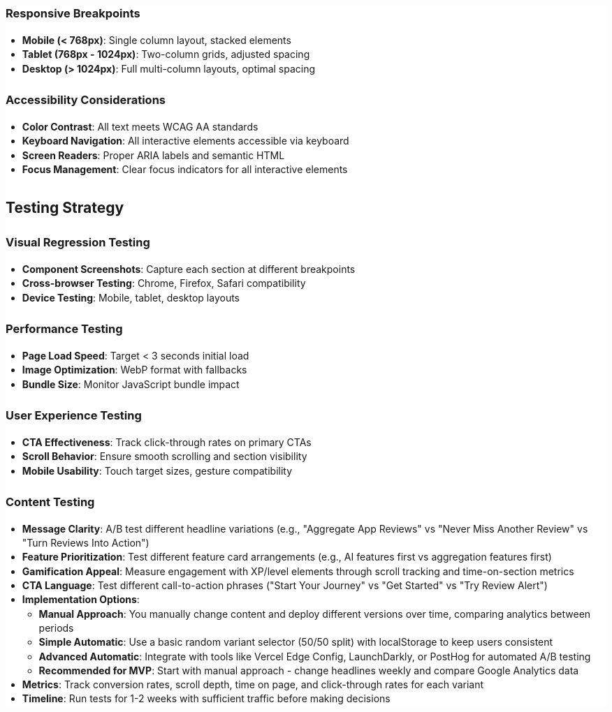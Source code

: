 ### Responsive Breakpoints
- **Mobile (< 768px)**: Single column layout, stacked elements
- **Tablet (768px - 1024px)**: Two-column grids, adjusted spacing
- **Desktop (> 1024px)**: Full multi-column layouts, optimal spacing

### Accessibility Considerations
- **Color Contrast**: All text meets WCAG AA standards
- **Keyboard Navigation**: All interactive elements accessible via keyboard
- **Screen Readers**: Proper ARIA labels and semantic HTML
- **Focus Management**: Clear focus indicators for all interactive elements

## Testing Strategy

### Visual Regression Testing
- **Component Screenshots**: Capture each section at different breakpoints
- **Cross-browser Testing**: Chrome, Firefox, Safari compatibility
- **Device Testing**: Mobile, tablet, desktop layouts

### Performance Testing
- **Page Load Speed**: Target < 3 seconds initial load
- **Image Optimization**: WebP format with fallbacks
- **Bundle Size**: Monitor JavaScript bundle impact

### User Experience Testing
- **CTA Effectiveness**: Track click-through rates on primary CTAs
- **Scroll Behavior**: Ensure smooth scrolling and section visibility
- **Mobile Usability**: Touch target sizes, gesture compatibility

### Content Testing
- **Message Clarity**: A/B test different headline variations (e.g., "Aggregate App Reviews" vs "Never Miss Another Review" vs "Turn Reviews Into Action")
- **Feature Prioritization**: Test different feature card arrangements (e.g., AI features first vs aggregation features first)
- **Gamification Appeal**: Measure engagement with XP/level elements through scroll tracking and time-on-section metrics
- **CTA Language**: Test different call-to-action phrases ("Start Your Journey" vs "Get Started" vs "Try Review Alert")
- **Implementation Options**: 
  - **Manual Approach**: You manually change content and deploy different versions over time, comparing analytics between periods
  - **Simple Automatic**: Use a basic random variant selector (50/50 split) with localStorage to keep users consistent
  - **Advanced Automatic**: Integrate with tools like Vercel Edge Config, LaunchDarkly, or PostHog for automated A/B testing
  - **Recommended for MVP**: Start with manual approach - change headlines weekly and compare Google Analytics data
- **Metrics**: Track conversion rates, scroll depth, time on page, and click-through rates for each variant
- **Timeline**: Run tests for 1-2 weeks with sufficient traffic before making decisions
